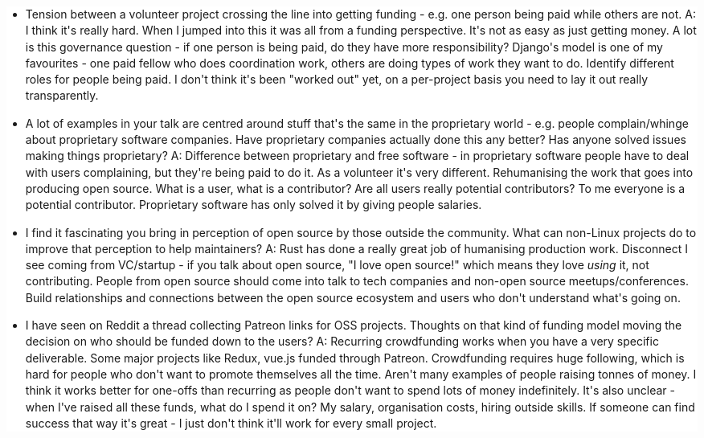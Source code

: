 * Tension between a volunteer project crossing the line into getting funding - e.g. one person being paid while others are not. A: I think it's really hard. When I jumped into this it was all from a funding perspective. It's not as easy as just getting money. A lot is this governance question - if one person is being paid, do they have more responsibility? Django's model is one of my favourites - one paid fellow who does coordination work, others are doing types of work they want to do. Identify different roles for people being paid. I don't think it's been "worked out" yet, on a per-project basis you need to lay it out really transparently.

* A lot of examples in your talk are centred around stuff that's the same in the proprietary world - e.g. people complain/whinge about proprietary software companies. Have proprietary companies actually done this any better? Has anyone solved issues making things proprietary? A: Difference between proprietary and free software - in proprietary software people have to deal with users complaining, but they're being paid to do it. As a volunteer it's very different. Rehumanising the work that goes into producing open source. What is a user, what is a contributor? Are all users really potential contributors? To me everyone is a potential contributor. Proprietary software has only solved it by giving people salaries.

* I find it fascinating you bring in perception of open source by those outside the community. What can non-Linux projects do to improve that perception to help maintainers? A: Rust has done a really great job of humanising production work. Disconnect I see coming from VC/startup - if you talk about open source, "I love open source!" which means they love *using* it, not contributing. People from open source should come into talk to tech companies and non-open source meetups/conferences. Build relationships and connections between the open source ecosystem and users who don't understand what's going on.

* I have seen on Reddit a thread collecting Patreon links for OSS projects. Thoughts on that kind of funding model moving the decision on who should be funded down to the users? A: Recurring crowdfunding works when you have a very specific deliverable. Some major projects like Redux, vue.js funded through Patreon. Crowdfunding requires huge following, which is hard for people who don't want to promote themselves all the time. Aren't many examples of people raising tonnes of money. I think it works better for one-offs than recurring as people don't want to spend lots of money indefinitely. It's also unclear - when I've raised all these funds, what do I spend it on? My salary, organisation costs, hiring outside skills. If someone can find success that way it's great - I just don't think it'll work for every small project.
